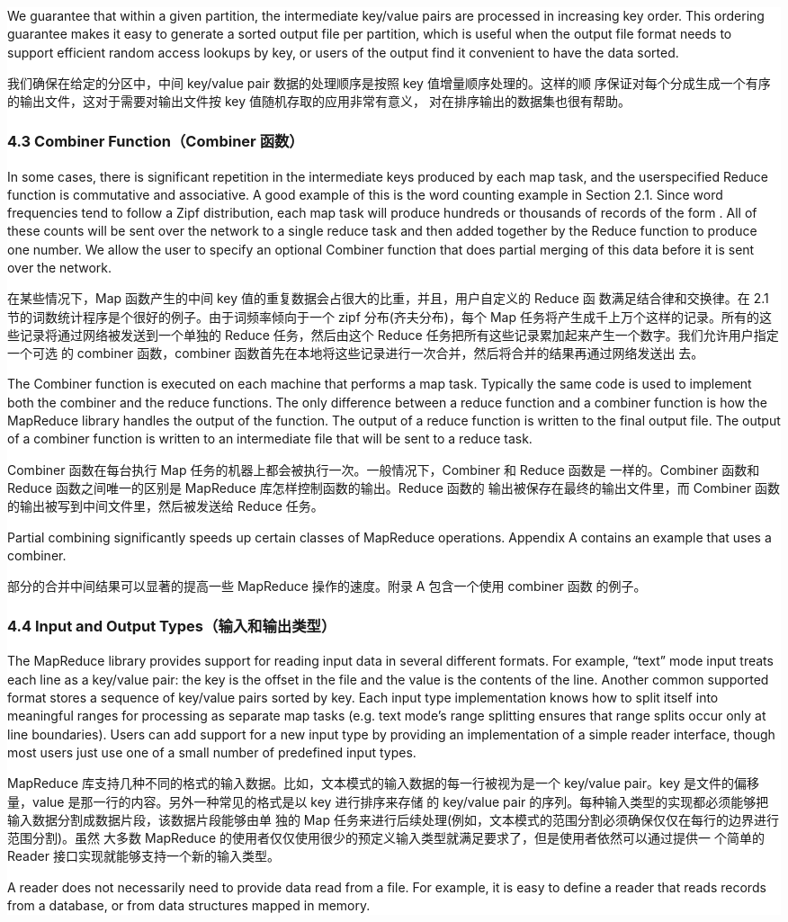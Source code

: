 We guarantee that within a given partition, the intermediate key/value pairs are processed in increasing key order. This ordering guarantee makes it easy to generate a sorted output file per partition, which is useful when the output file format needs to support efficient random access lookups by key, or users of the output find it convenient to have the data sorted.

我们确保在给定的分区中，中间 key/value pair 数据的处理顺序是按照 key 值增量顺序处理的。这样的顺 序保证对每个分成生成一个有序的输出文件，这对于需要对输出文件按 key 值随机存取的应用非常有意义， 对在排序输出的数据集也很有帮助。

### 4.3  Combiner Function（Combiner 函数）

In some cases, there is significant repetition in the intermediate keys produced by each map task, and the userspecified Reduce function is commutative and associative. A good example of this is the word counting example in Section 2.1. Since word frequencies tend to follow a Zipf distribution, each map task will produce hundreds or thousands of records of the form . All of these counts will be sent over the network to a single reduce task and then added together by the Reduce function to produce one number. We allow the user to specify an optional Combiner function that does partial merging of this data before it is sent over the network.

在某些情况下，Map 函数产生的中间 key 值的重复数据会占很大的比重，并且，用户自定义的 Reduce 函 数满足结合律和交换律。在 2.1 节的词数统计程序是个很好的例子。由于词频率倾向于一个 zipf 分布(齐夫分布)，每个 Map 任务将产生成千上万个这样的记录。所有的这些记录将通过网络被发送到一个单独的 Reduce 任务，然后由这个 Reduce 任务把所有这些记录累加起来产生一个数字。我们允许用户指定一个可选 的 combiner 函数，combiner 函数首先在本地将这些记录进行一次合并，然后将合并的结果再通过网络发送出 去。

The Combiner function is executed on each machine that performs a map task. Typically the same code is used to implement both the combiner and the reduce functions. The only difference between a reduce function and a combiner function is how the MapReduce library handles the output of the function. The output of a reduce function is written to the final output file. The output of a combiner function is written to an intermediate file that will be sent to a reduce task.

Combiner 函数在每台执行 Map 任务的机器上都会被执行一次。一般情况下，Combiner 和 Reduce 函数是 一样的。Combiner 函数和 Reduce 函数之间唯一的区别是 MapReduce 库怎样控制函数的输出。Reduce 函数的 输出被保存在最终的输出文件里，而 Combiner 函数的输出被写到中间文件里，然后被发送给 Reduce 任务。

Partial combining significantly speeds up certain classes of MapReduce operations. Appendix A contains an example that uses a combiner.

部分的合并中间结果可以显著的提高一些 MapReduce 操作的速度。附录 A 包含一个使用 combiner 函数 的例子。

### 4.4 Input and Output Types（输入和输出类型）

The MapReduce library provides support for reading input data in several different formats. For example, “text” mode input treats each line as a key/value pair: the key is the offset in the file and the value is the contents of the line. Another common supported format stores a sequence of key/value pairs sorted by key. Each input type implementation knows how to split itself into meaningful ranges for processing as separate map tasks (e.g. text mode’s range splitting ensures that range splits occur only at line boundaries). Users can add support for a new input type by providing an implementation of a simple reader interface, though most users just use one of a small number of predefined input types.

MapReduce 库支持几种不同的格式的输入数据。比如，文本模式的输入数据的每一行被视为是一个 key/value pair。key 是文件的偏移量，value 是那一行的内容。另外一种常见的格式是以 key 进行排序来存储 的 key/value pair 的序列。每种输入类型的实现都必须能够把输入数据分割成数据片段，该数据片段能够由单 独的 Map 任务来进行后续处理(例如，文本模式的范围分割必须确保仅仅在每行的边界进行范围分割)。虽然 大多数 MapReduce 的使用者仅仅使用很少的预定义输入类型就满足要求了，但是使用者依然可以通过提供一 个简单的 Reader 接口实现就能够支持一个新的输入类型。

A reader does not necessarily need to provide data read from a file. For example, it is easy to define a reader that reads records from a database, or from data structures mapped in memory.
